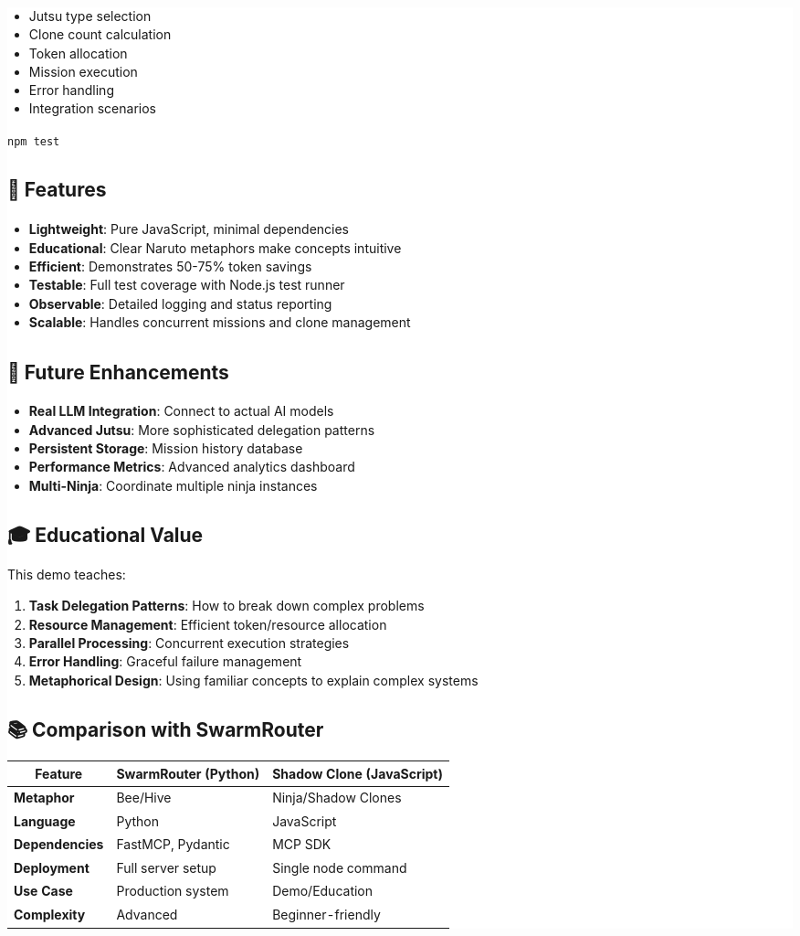 - Jutsu type selection
- Clone count calculation
- Token allocation
- Mission execution
- Error handling
- Integration scenarios

```bash
npm test
```

## 🌟 Features

- **Lightweight**: Pure JavaScript, minimal dependencies
- **Educational**: Clear Naruto metaphors make concepts intuitive
- **Efficient**: Demonstrates 50-75% token savings
- **Testable**: Full test coverage with Node.js test runner
- **Observable**: Detailed logging and status reporting
- **Scalable**: Handles concurrent missions and clone management

## 🔮 Future Enhancements

- **Real LLM Integration**: Connect to actual AI models
- **Advanced Jutsu**: More sophisticated delegation patterns
- **Persistent Storage**: Mission history database
- **Performance Metrics**: Advanced analytics dashboard
- **Multi-Ninja**: Coordinate multiple ninja instances

## 🎓 Educational Value

This demo teaches:

1. **Task Delegation Patterns**: How to break down complex problems
2. **Resource Management**: Efficient token/resource allocation
3. **Parallel Processing**: Concurrent execution strategies
4. **Error Handling**: Graceful failure management
5. **Metaphorical Design**: Using familiar concepts to explain complex systems

## 📚 Comparison with SwarmRouter

| Feature | SwarmRouter (Python) | Shadow Clone (JavaScript) |
|---------|---------------------|----------------------------|
| **Metaphor** | Bee/Hive | Ninja/Shadow Clones |
| **Language** | Python | JavaScript |
| **Dependencies** | FastMCP, Pydantic | MCP SDK |
| **Deployment** | Full server setup | Single node command |
| **Use Case** | Production system | Demo/Education |
| **Complexity** | Advanced | Beginner-friendly |
